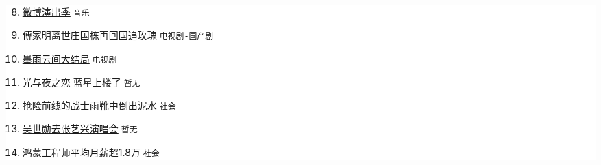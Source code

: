 8. [微博演出季](https://m.weibo.cn/search?containerid=100103type%3D1%26t%3D10%26q%3D%23%E5%BE%AE%E5%8D%9A%E6%BC%94%E5%87%BA%E5%AD%A3%23&stream_entry_id=31&isnewpage=1&extparam=seat%3D1%26lcate%3D5001%26stream_entry_id%3D31%26q%3D%2523%25E5%25BE%25AE%25E5%258D%259A%25E6%25BC%2594%25E5%2587%25BA%25E5%25AD%25A3%2523%26dgr%3D0%26adid%3D242987%26filter_type%3Drealtimehot%26pos%3D6%26c_type%3D31%26is_ad_pos%3D1%26cate%3D5001%26band_rank%3D7%26display_time%3D1719062600%26pre_seqid%3D1719062600430023590133) `音乐` 

9. [傅家明离世庄国栋再回国追玫瑰](https://m.weibo.cn/search?containerid=100103type%3D1%26t%3D10%26q%3D%23%E5%82%85%E5%AE%B6%E6%98%8E%E7%A6%BB%E4%B8%96%E5%BA%84%E5%9B%BD%E6%A0%8B%E5%86%8D%E5%9B%9E%E5%9B%BD%E8%BF%BD%E7%8E%AB%E7%91%B0%23&stream_entry_id=31&isnewpage=1&extparam=seat%3D1%26lcate%3D5001%26band_rank%3D7%26q%3D%2523%25E5%2582%2585%25E5%25AE%25B6%25E6%2598%258E%25E7%25A6%25BB%25E4%25B8%2596%25E5%25BA%2584%25E5%259B%25BD%25E6%25A0%258B%25E5%2586%258D%25E5%259B%259E%25E5%259B%25BD%25E8%25BF%25BD%25E7%258E%25AB%25E7%2591%25B0%2523%26dgr%3D0%26realpos%3D7%26stream_entry_id%3D31%26pos%3D7%26c_type%3D31%26flag%3D1%26cate%3D5001%26filter_type%3Drealtimehot%26display_time%3D1719062600%26pre_seqid%3D1719062600430023590133) `电视剧-国产剧` 

10. [墨雨云间大结局](https://m.weibo.cn/search?containerid=100103type%3D1%26t%3D10%26q%3D%E5%A2%A8%E9%9B%A8%E4%BA%91%E9%97%B4%E5%A4%A7%E7%BB%93%E5%B1%80&stream_entry_id=31&isnewpage=1&extparam=seat%3D1%26lcate%3D5001%26band_rank%3D8%26q%3D%25E5%25A2%25A8%25E9%259B%25A8%25E4%25BA%2591%25E9%2597%25B4%25E5%25A4%25A7%25E7%25BB%2593%25E5%25B1%2580%26dgr%3D0%26realpos%3D8%26stream_entry_id%3D31%26pos%3D8%26c_type%3D31%26flag%3D2%26cate%3D5001%26filter_type%3Drealtimehot%26display_time%3D1719062600%26pre_seqid%3D1719062600430023590133) `电视剧` 

11. [光与夜之恋 蓝星上楼了](https://m.weibo.cn/search?containerid=100103type%3D1%26t%3D10%26q%3D%E5%85%89%E4%B8%8E%E5%A4%9C%E4%B9%8B%E6%81%8B+%E8%93%9D%E6%98%9F%E4%B8%8A%E6%A5%BC%E4%BA%86&stream_entry_id=31&isnewpage=1&extparam=seat%3D1%26lcate%3D5001%26band_rank%3D9%26q%3D%25E5%2585%2589%25E4%25B8%258E%25E5%25A4%259C%25E4%25B9%258B%25E6%2581%258B%2520%25E8%2593%259D%25E6%2598%259F%25E4%25B8%258A%25E6%25A5%25BC%25E4%25BA%2586%26dgr%3D0%26realpos%3D9%26stream_entry_id%3D31%26pos%3D9%26c_type%3D31%26flag%3D1%26cate%3D5001%26filter_type%3Drealtimehot%26display_time%3D1719062600%26pre_seqid%3D1719062600430023590133) `暂无` 

12. [抢险前线的战士雨靴中倒出泥水](https://m.weibo.cn/search?containerid=100103type%3D1%26t%3D10%26q%3D%23%E6%8A%A2%E9%99%A9%E5%89%8D%E7%BA%BF%E7%9A%84%E6%88%98%E5%A3%AB%E9%9B%A8%E9%9D%B4%E4%B8%AD%E5%80%92%E5%87%BA%E6%B3%A5%E6%B0%B4%23&stream_entry_id=31&isnewpage=1&extparam=seat%3D1%26lcate%3D5001%26band_rank%3D10%26q%3D%2523%25E6%258A%25A2%25E9%2599%25A9%25E5%2589%258D%25E7%25BA%25BF%25E7%259A%2584%25E6%2588%2598%25E5%25A3%25AB%25E9%259B%25A8%25E9%259D%25B4%25E4%25B8%25AD%25E5%2580%2592%25E5%2587%25BA%25E6%25B3%25A5%25E6%25B0%25B4%2523%26dgr%3D0%26realpos%3D10%26stream_entry_id%3D31%26pos%3D10%26c_type%3D31%26flag%3D32768%26cate%3D5001%26filter_type%3Drealtimehot%26display_time%3D1719062600%26pre_seqid%3D1719062600430023590133) `社会` 

13. [吴世勋去张艺兴演唱会](https://m.weibo.cn/search?containerid=100103type%3D1%26t%3D10%26q%3D%E5%90%B4%E4%B8%96%E5%8B%8B%E5%8E%BB%E5%BC%A0%E8%89%BA%E5%85%B4%E6%BC%94%E5%94%B1%E4%BC%9A&stream_entry_id=31&isnewpage=1&extparam=seat%3D1%26lcate%3D5001%26band_rank%3D11%26q%3D%25E5%2590%25B4%25E4%25B8%2596%25E5%258B%258B%25E5%258E%25BB%25E5%25BC%25A0%25E8%2589%25BA%25E5%2585%25B4%25E6%25BC%2594%25E5%2594%25B1%25E4%25BC%259A%26dgr%3D0%26realpos%3D11%26stream_entry_id%3D31%26pos%3D11%26c_type%3D31%26flag%3D2%26cate%3D5001%26filter_type%3Drealtimehot%26display_time%3D1719062600%26pre_seqid%3D1719062600430023590133) `暂无` 

14. [鸿蒙工程师平均月薪超1.8万](https://m.weibo.cn/search?containerid=100103type%3D1%26t%3D10%26q%3D%23%E9%B8%BF%E8%92%99%E5%B7%A5%E7%A8%8B%E5%B8%88%E5%B9%B3%E5%9D%87%E6%9C%88%E8%96%AA%E8%B6%851.8%E4%B8%87%23&stream_entry_id=31&isnewpage=1&extparam=seat%3D1%26lcate%3D5001%26band_rank%3D12%26q%3D%2523%25E9%25B8%25BF%25E8%2592%2599%25E5%25B7%25A5%25E7%25A8%258B%25E5%25B8%2588%25E5%25B9%25B3%25E5%259D%2587%25E6%259C%2588%25E8%2596%25AA%25E8%25B6%25851.8%25E4%25B8%2587%2523%26dgr%3D0%26adid%3D243077%26realpos%3D12%26stream_entry_id%3D31%26pos%3D12%26c_type%3D31%26flag%3D0%26cate%3D5001%26filter_type%3Drealtimehot%26display_time%3D1719062600%26pre_seqid%3D1719062600430023590133) `社会` 
